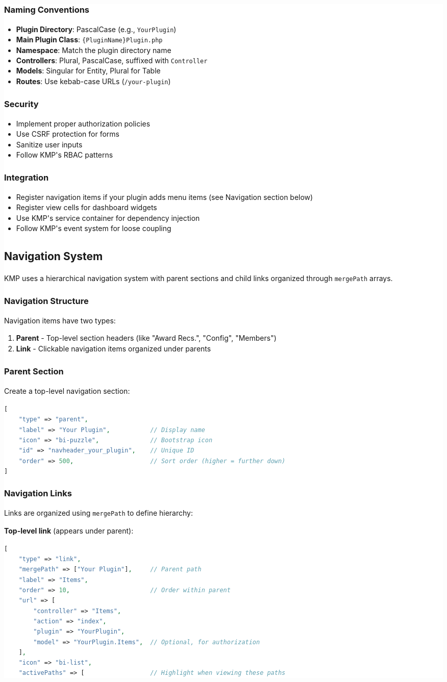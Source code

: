 ### Naming Conventions
- **Plugin Directory**: PascalCase (e.g., `YourPlugin`)
- **Main Plugin Class**: `{PluginName}Plugin.php`
- **Namespace**: Match the plugin directory name
- **Controllers**: Plural, PascalCase, suffixed with `Controller`
- **Models**: Singular for Entity, Plural for Table
- **Routes**: Use kebab-case URLs (`/your-plugin`)

### Security
- Implement proper authorization policies
- Use CSRF protection for forms
- Sanitize user inputs
- Follow KMP's RBAC patterns

### Integration
- Register navigation items if your plugin adds menu items (see Navigation section below)
- Register view cells for dashboard widgets
- Use KMP's service container for dependency injection
- Follow KMP's event system for loose coupling

## Navigation System

KMP uses a hierarchical navigation system with parent sections and child links organized through `mergePath` arrays.

### Navigation Structure

Navigation items have two types:

1. **Parent** - Top-level section headers (like "Award Recs.", "Config", "Members")
2. **Link** - Clickable navigation items organized under parents

### Parent Section

Create a top-level navigation section:

```php
[
    "type" => "parent",
    "label" => "Your Plugin",           // Display name
    "icon" => "bi-puzzle",              // Bootstrap icon
    "id" => "navheader_your_plugin",    // Unique ID
    "order" => 500,                     // Sort order (higher = further down)
]
```

### Navigation Links

Links are organized using `mergePath` to define hierarchy:

**Top-level link** (appears under parent):
```php
[
    "type" => "link",
    "mergePath" => ["Your Plugin"],     // Parent path
    "label" => "Items",
    "order" => 10,                      // Order within parent
    "url" => [
        "controller" => "Items",
        "action" => "index",
        "plugin" => "YourPlugin",
        "model" => "YourPlugin.Items",  // Optional, for authorization
    ],
    "icon" => "bi-list",
    "activePaths" => [                  // Highlight when viewing these paths
```